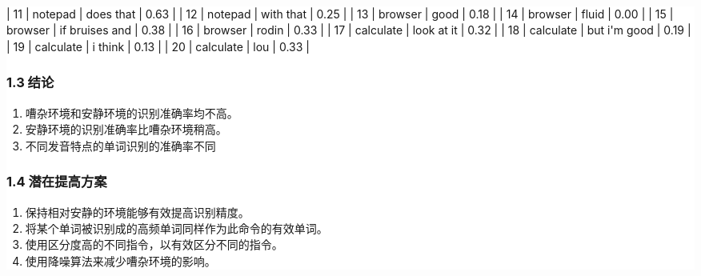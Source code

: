 | 11   | notepad   | does that      | 0.63   |
| 12   | notepad   | with that      | 0.25   |
| 13   | browser   | good           | 0.18   |
| 14   | browser   | fluid          | 0.00   |
| 15   | browser   | if bruises and | 0.38   |
| 16   | browser   | rodin          | 0.33   |
| 17   | calculate | look at it     | 0.32   |
| 18   | calculate | but i'm good   | 0.19   |
| 19   | calculate | i think        | 0.13   |
| 20   | calculate | lou            | 0.33   |

### 1.3 结论

1. 嘈杂环境和安静环境的识别准确率均不高。
2. 安静环境的识别准确率比嘈杂环境稍高。
3. 不同发音特点的单词识别的准确率不同

### 1.4 潜在提高方案

1. 保持相对安静的环境能够有效提高识别精度。
2. 将某个单词被识别成的高频单词同样作为此命令的有效单词。
3. 使用区分度高的不同指令，以有效区分不同的指令。
4. 使用降噪算法来减少嘈杂环境的影响。